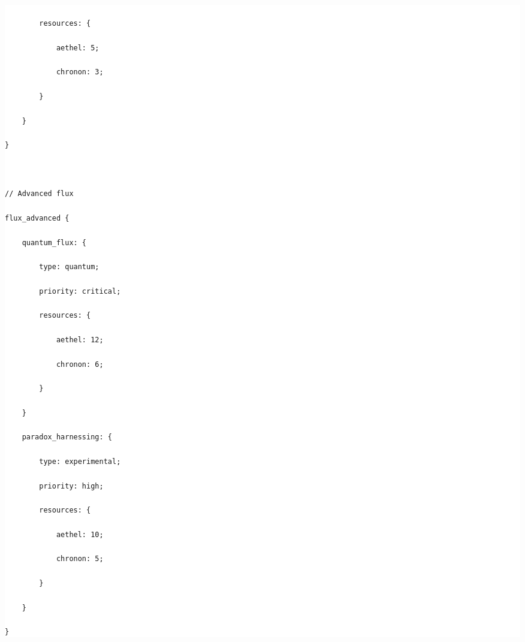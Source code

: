 ```chronovyan

        resources: {

            aethel: 5;

            chronon: 3;

        }

    }

}



// Advanced flux

flux_advanced {

    quantum_flux: {

        type: quantum;

        priority: critical;

        resources: {

            aethel: 12;

            chronon: 6;

        }

    }

    paradox_harnessing: {

        type: experimental;

        priority: high;

        resources: {

            aethel: 10;

            chronon: 5;

        }

    }

}

```
